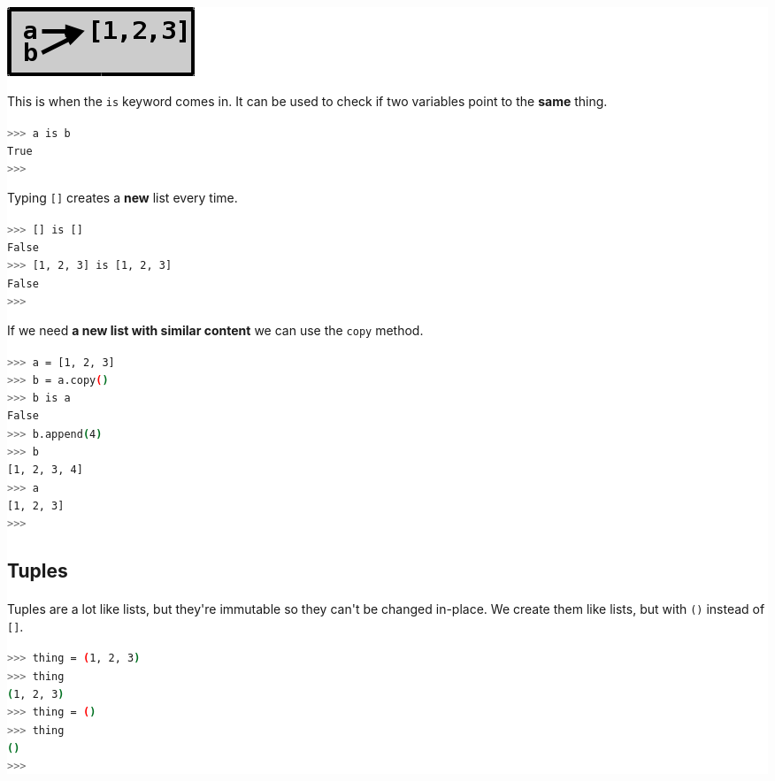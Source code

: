 ![Same list.](images/samelist.png)

This is when the `is` keyword comes in. It can be used to
check if two variables point to the **same** thing.

```bash
>>> a is b
True
>>>
```

Typing `[]` creates a **new** list every time.

```bash
>>> [] is []
False
>>> [1, 2, 3] is [1, 2, 3]
False
>>>
```

If we need **a new list with similar content** we can use the
`copy` method.

```bash
>>> a = [1, 2, 3]
>>> b = a.copy()
>>> b is a
False
>>> b.append(4)
>>> b
[1, 2, 3, 4]
>>> a
[1, 2, 3]
>>>
```

## Tuples

Tuples are a lot like lists, but they're immutable so they
can't be changed in-place. We create them like lists, but
with `()` instead of `[]`.

```bash
>>> thing = (1, 2, 3)
>>> thing
(1, 2, 3)
>>> thing = ()
>>> thing
()
>>>
```
